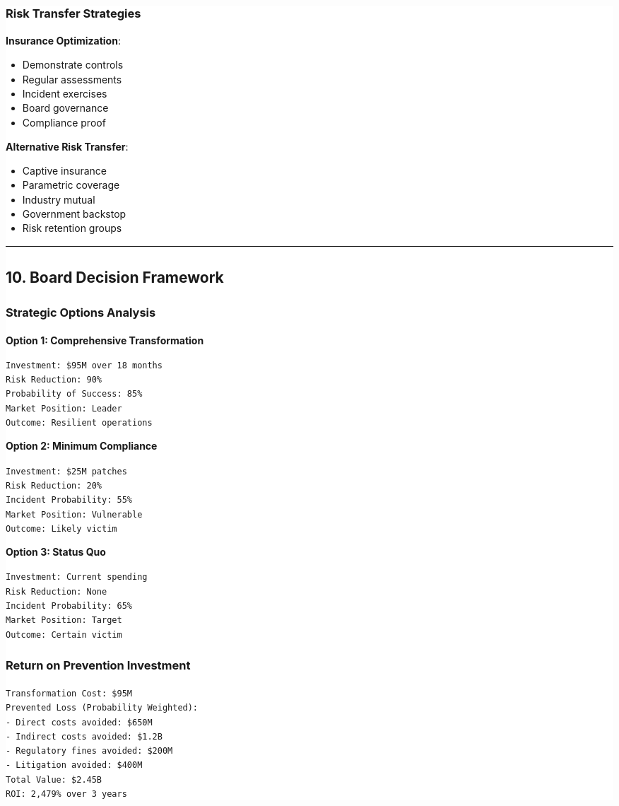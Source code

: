 ### Risk Transfer Strategies

**Insurance Optimization**:
- Demonstrate controls
- Regular assessments
- Incident exercises
- Board governance
- Compliance proof

**Alternative Risk Transfer**:
- Captive insurance
- Parametric coverage
- Industry mutual
- Government backstop
- Risk retention groups

---

## 10. Board Decision Framework

### Strategic Options Analysis

**Option 1: Comprehensive Transformation**
```
Investment: $95M over 18 months
Risk Reduction: 90%
Probability of Success: 85%
Market Position: Leader
Outcome: Resilient operations
```

**Option 2: Minimum Compliance**
```
Investment: $25M patches
Risk Reduction: 20%
Incident Probability: 55%
Market Position: Vulnerable
Outcome: Likely victim
```

**Option 3: Status Quo**
```
Investment: Current spending
Risk Reduction: None
Incident Probability: 65%
Market Position: Target
Outcome: Certain victim
```

### Return on Prevention Investment

```
Transformation Cost: $95M
Prevented Loss (Probability Weighted):
- Direct costs avoided: $650M
- Indirect costs avoided: $1.2B
- Regulatory fines avoided: $200M
- Litigation avoided: $400M
Total Value: $2.45B
ROI: 2,479% over 3 years
```
